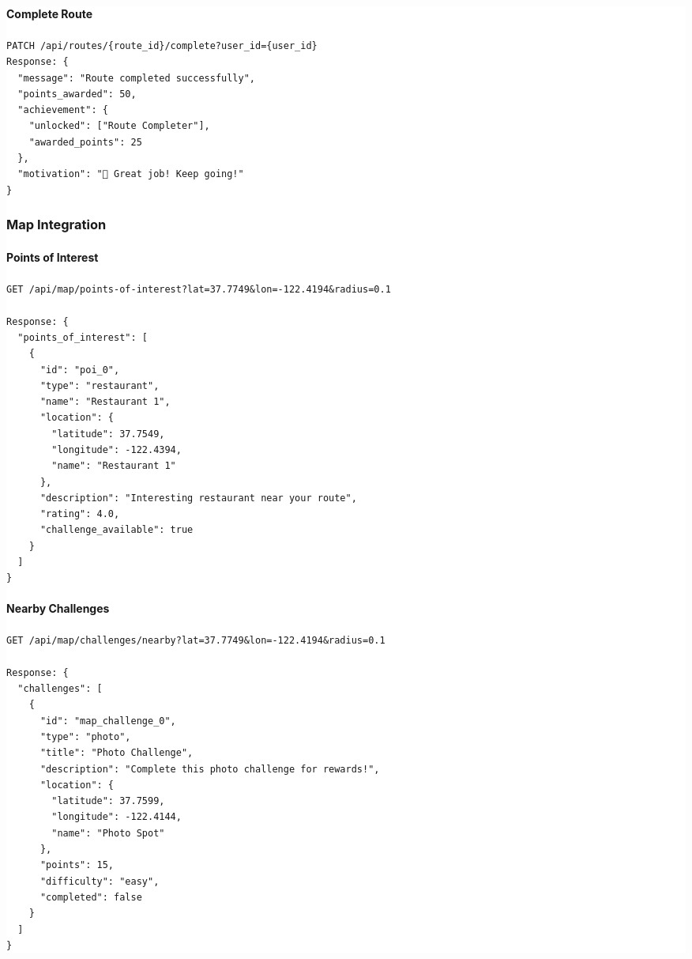 #### Complete Route
```http
PATCH /api/routes/{route_id}/complete?user_id={user_id}
Response: {
  "message": "Route completed successfully",
  "points_awarded": 50,
  "achievement": {
    "unlocked": ["Route Completer"],
    "awarded_points": 25
  },
  "motivation": "🎉 Great job! Keep going!"
}
```

### **Map Integration**

#### Points of Interest
```http
GET /api/map/points-of-interest?lat=37.7749&lon=-122.4194&radius=0.1

Response: {
  "points_of_interest": [
    {
      "id": "poi_0",
      "type": "restaurant",
      "name": "Restaurant 1",
      "location": {
        "latitude": 37.7549,
        "longitude": -122.4394,
        "name": "Restaurant 1"
      },
      "description": "Interesting restaurant near your route",
      "rating": 4.0,
      "challenge_available": true
    }
  ]
}
```

#### Nearby Challenges
```http
GET /api/map/challenges/nearby?lat=37.7749&lon=-122.4194&radius=0.1

Response: {
  "challenges": [
    {
      "id": "map_challenge_0",
      "type": "photo",
      "title": "Photo Challenge",
      "description": "Complete this photo challenge for rewards!",
      "location": {
        "latitude": 37.7599,
        "longitude": -122.4144,
        "name": "Photo Spot"
      },
      "points": 15,
      "difficulty": "easy",
      "completed": false
    }
  ]
}
```
